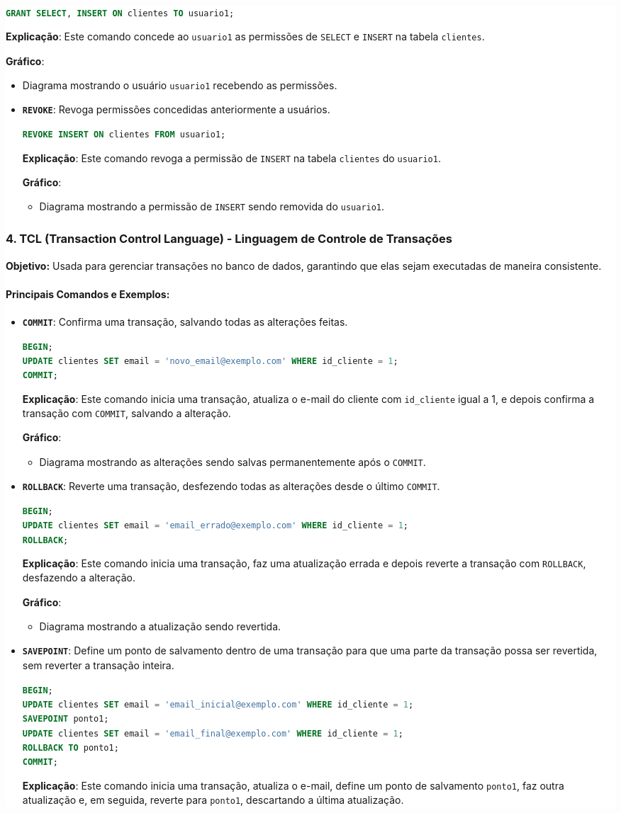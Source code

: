   ```sql
  GRANT SELECT, INSERT ON clientes TO usuario1;
  ```
  **Explicação**: Este comando concede ao `usuario1` as permissões de `SELECT` e `INSERT` na tabela `clientes`.

  **Gráfico**:
  - Diagrama mostrando o usuário `usuario1` recebendo as permissões.

- **`REVOKE`**: Revoga permissões concedidas anteriormente a usuários.
  
  ```sql
  REVOKE INSERT ON clientes FROM usuario1;
  ```
  **Explicação**: Este comando revoga a permissão de `INSERT` na tabela `clientes` do `usuario1`.

  **Gráfico**:
  - Diagrama mostrando a permissão de `INSERT` sendo removida do `usuario1`.

### 4. **TCL (Transaction Control Language) - Linguagem de Controle de Transações**

**Objetivo:** Usada para gerenciar transações no banco de dados, garantindo que elas sejam executadas de maneira consistente.

#### Principais Comandos e Exemplos:

- **`COMMIT`**: Confirma uma transação, salvando todas as alterações feitas.
  
  ```sql
  BEGIN;
  UPDATE clientes SET email = 'novo_email@exemplo.com' WHERE id_cliente = 1;
  COMMIT;
  ```
  **Explicação**: Este comando inicia uma transação, atualiza o e-mail do cliente com `id_cliente` igual a 1, e depois confirma a transação com `COMMIT`, salvando a alteração.

  **Gráfico**:
  - Diagrama mostrando as alterações sendo salvas permanentemente após o `COMMIT`.

- **`ROLLBACK`**: Reverte uma transação, desfezendo todas as alterações desde o último `COMMIT`.
  
  ```sql
  BEGIN;
  UPDATE clientes SET email = 'email_errado@exemplo.com' WHERE id_cliente = 1;
  ROLLBACK;
  ```
  **Explicação**: Este comando inicia uma transação, faz uma atualização errada e depois reverte a transação com `ROLLBACK`, desfazendo a alteração.

  **Gráfico**:
  - Diagrama mostrando a atualização sendo revertida.

- **`SAVEPOINT`**: Define um ponto de salvamento dentro de uma transação para que uma parte da transação possa ser revertida, sem reverter a transação inteira.
  
  ```sql
  BEGIN;
  UPDATE clientes SET email = 'email_inicial@exemplo.com' WHERE id_cliente = 1;
  SAVEPOINT ponto1;
  UPDATE clientes SET email = 'email_final@exemplo.com' WHERE id_cliente = 1;
  ROLLBACK TO ponto1;
  COMMIT;
  ```
  **Explicação**: Este comando inicia uma transação, atualiza o e-mail, define um ponto de salvamento `ponto1`, faz outra atualização e, em seguida, reverte para `ponto1`, descartando a última atualização.
